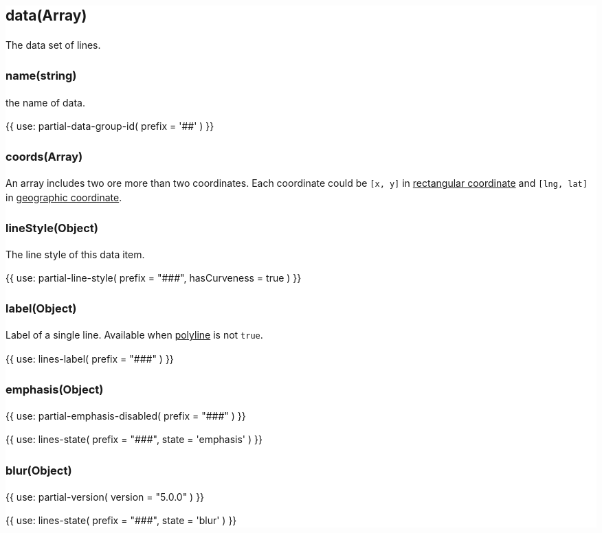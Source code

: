 ## data(Array)

The data set of lines.

### name(string)

the name of data.

{{ use: partial-data-group-id(
    prefix = '##'
) }}

### coords(Array)

An array includes two ore more than two coordinates. Each coordinate could be `[x, y]` in [rectangular coordinate](~grid) and `[lng, lat]` in [geographic coordinate](~geo).

### lineStyle(Object)

The line style of this data item.

{{ use: partial-line-style(
    prefix = "###",
    hasCurveness = true
) }}

### label(Object)

Label of a single line. Available when [polyline](~series-lines.polyline) is not `true`.

{{ use: lines-label(
    prefix = "###"
) }}

### emphasis(Object)

{{ use: partial-emphasis-disabled(
    prefix = "###"
) }}

{{ use: lines-state(
    prefix = "###",
    state = 'emphasis'
) }}

### blur(Object)

{{ use: partial-version(
    version = "5.0.0"
) }}

{{ use: lines-state(
    prefix = "###",
    state = 'blur'
) }}

